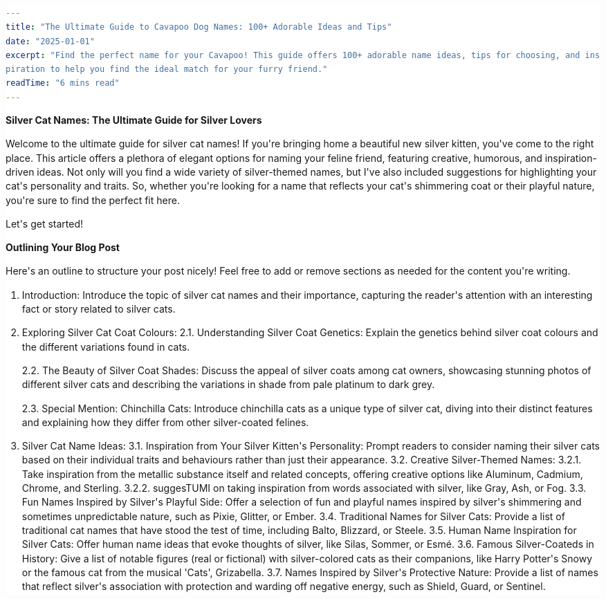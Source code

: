```yaml
---
title: "The Ultimate Guide to Cavapoo Dog Names: 100+ Adorable Ideas and Tips"
date: "2025-01-01"
excerpt: "Find the perfect name for your Cavapoo! This guide offers 100+ adorable name ideas, tips for choosing, and inspiration to help you find the ideal match for your furry friend."
readTime: "6 mins read"
---
```


**Silver Cat Names: The Ultimate Guide for Silver Lovers**

Welcome to the ultimate guide for silver cat names! If you're bringing home a beautiful new silver kitten, you've come to the right place. This article offers a plethora of elegant options for naming your feline friend, featuring creative, humorous, and inspiration-driven ideas. Not only will you find a wide variety of silver-themed names, but I've also included suggestions for highlighting your cat's personality and traits. So, whether you're looking for a name that reflects your cat's shimmering coat or their playful nature, you're sure to find the perfect fit here.

Let's get started!

**Outlining Your Blog Post**

Here's an outline to structure your post nicely! Feel free to add or remove sections as needed for the content you're writing. 

1. Introduction: Introduce the topic of silver cat names and their importance, capturing the reader's attention with an interesting fact or story related to silver cats. 

2. Exploring Silver Cat Coat Colours:
    2.1. Understanding Silver Coat Genetics: Explain the genetics behind silver coat colours and the different variations found in cats. 
    
    2.2. The Beauty of Silver Coat Shades: Discuss the appeal of silver coats among cat owners, showcasing stunning photos of different 
        silver cats and describing the variations in shade from pale platinum to dark grey. 
        
    2.3. Special Mention: Chinchilla Cats: Introduce chinchilla cats as a unique type of silver cat, diving into their distinct features 
        and explaining how they differ from other silver-coated felines. 

3. Silver Cat Name Ideas: 
    3.1. Inspiration from Your Silver Kitten's Personality: Prompt readers to consider naming their silver cats based on their 
        individual traits and behaviours rather than just their appearance. 
    3.2. Creative Silver-Themed Names: 
       3.2.1. Take inspiration from the metallic substance itself and related concepts, offering creative options like 
        Aluminum, Cadmium, Chrome, and Sterling. 
       3.2.2. suggesTUMI on taking inspiration from words associated with silver, like Gray, Ash, or Fog. 
    3.3. Fun Names Inspired by Silver's Playful Side: Offer a selection of fun and playful names inspired by silver's shimmering 
        and sometimes unpredictable nature, such as Pixie, Glitter, or Ember. 
    3.4. Traditional Names for Silver Cats: Provide a list of traditional cat names that have stood the test of time, including 
        Balto, Blizzard, or Steele.
    3.5. Human Name Inspiration for Silver Cats: Offer human name ideas that evoke thoughts of silver, like Silas, Sommer, or 
        Esmé.
    3.6. Famous Silver-Coateds in History: Give a list of notable figures (real or fictional) with silver-colored cats as their 
        companions, like Harry Potter's Snowy or the famous cat from the musical 'Cats', Grizabella. 
    3.7. Names Inspired by Silver's Protective Nature: Provide a list of names that reflect silver's association with protection 
        and warding off negative energy, such as Shield, Guard, or Sentinel. 
